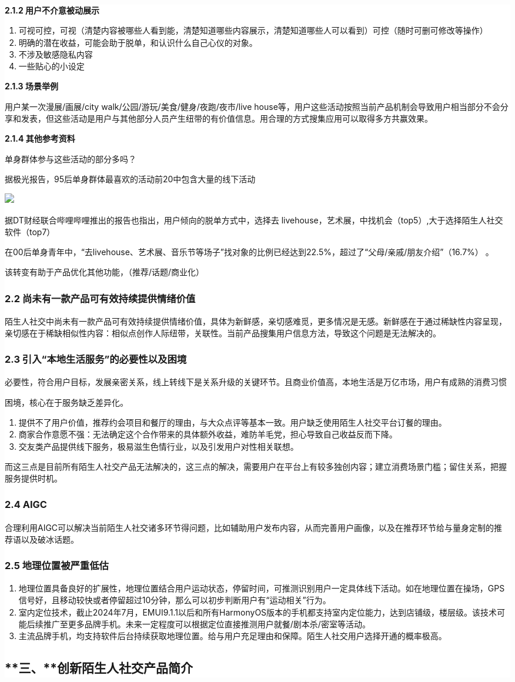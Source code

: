 **2.1.2 用户不介意被动展示**

1.  可视可控，可视（清楚内容被哪些人看到能，清楚知道哪些内容展示，清楚知道哪些人可以看到）可控（随时可删可修改等操作）
2.  明确的潜在收益，可能会助于脱单，和认识什么自己心仪的对象。
3.  不涉及敏感隐私内容
4.  一些贴心的小设定

**2.1.3 场景举例**

用户某一次漫展/画展/city walk/公园/游玩/美食/健身/夜跑/夜市/live house等，用户这些活动按照当前产品机制会导致用户相当部分不会分享和发表，但这些活动是用户与其他部分人员产生纽带的有价值信息。用合理的方式搜集应用可以取得多方共赢效果。

**2.1.4 其他参考资料**

单身群体参与这些活动的部分多吗？

据极光报告，95后单身群体最喜欢的活动前20中包含大量的线下活动

![](https://image.woshipm.com/2024/08/23/7abc624c-614f-11ef-b6b8-00163e0b5ff3.png)

据DT财经联合哔哩哔哩推出的报告也指出，用户倾向的脱单方式中，选择去 livehouse，艺术展，中找机会（top5）,大于选择陌生人社交软件（top7）

在00后单身青年中，“去livehouse、艺术展、音乐节等场子”找对象的比例已经达到22.5%，超过了“父母/亲戚/朋友介绍”（16.7%） 。

该转变有助于产品优化其他功能，（推荐/话题/商业化）

### 2.2 尚未有一款产品可有效持续提供情绪价值

陌生人社交中尚未有一款产品可有效持续提供情绪价值，具体为新鲜感，亲切感难觅，更多情况是无感。新鲜感在于通过稀缺性内容呈现，亲切感在于稀缺相似性内容：相似点创作人际纽带，关联性。当前产品搜集用户信息方法，导致这个问题是无法解决的。

### 2.3 引入“本地生活服务”的必要性以及困境

必要性，符合用户目标，发展亲密关系，线上转线下是关系升级的关键环节。且商业价值高，本地生活是万亿市场，用户有成熟的消费习惯

困境，核心在于服务缺乏差异化。

1.  提供不了用户价值，推荐约会项目和餐厅的理由，与大众点评等基本一致。用户缺乏使用陌生人社交平台订餐的理由。
2.  商家合作意愿不强：无法确定这个合作带来的具体额外收益，难防羊毛党，担心导致自己收益反而下降。
3.  交友类产品提供线下服务，极易滋生色情行业，以及引发用户对性相关联想。

而这三点是目前所有陌生人社交产品无法解决的，这三点的解决，需要用户在平台上有较多独创内容；建立消费场景门槛；留住关系，把握服务提供时机。

### 2.4 AIGC

合理利用AIGC可以解决当前陌生人社交诸多环节得问题，比如辅助用户发布内容，从而完善用户画像，以及在推荐环节给与量身定制的推荐语以及破冰话题。

### 2.5 地理位置被严重低估

1.  地理位置具备良好的扩展性，地理位置结合用户运动状态，停留时间，可推测识别用户一定具体线下活动。如在地理位置在操场，GPS信号好，且移动较快或者停留超过10分钟，那么可以初步判断用户有“运动相关”行为。
2.  室内定位技术，截止2024年7月，EMUI9.1.1以后和所有HarmonyOS版本的手机都支持室内定位能力，达到店铺级，楼层级。该技术可能后续推广至更多品牌手机。未来一定程度可以根据定位直接推测用户就餐/剧本杀/密室等活动。
3.  主流品牌手机，均支持软件后台持续获取地理位置。给与用户充足理由和保障。陌生人社交用户选择开通的概率极高。

## **三、****创新陌生人社交产品简介**

